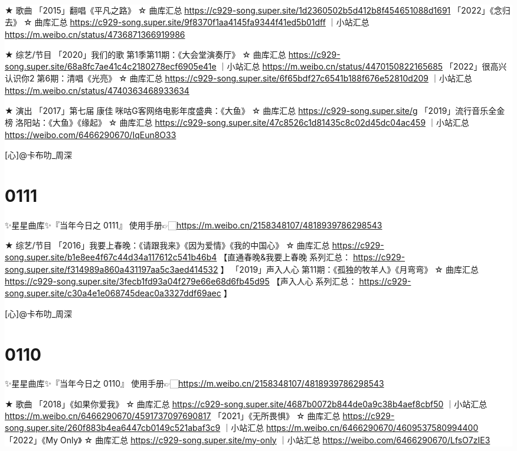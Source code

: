 ★ 歌曲
「2015」翻唱《平凡之路》
	☆ 曲库汇总 https://c929-song.super.site/1d2360502b5d412b8f454651088d1691
「2022」《念归去》
	☆ 曲库汇总 https://c929-song.super.site/9f8370f1aa4145fa9344f41ed5b01dff ｜小站汇总 https://m.weibo.cn/status/4736871366919986

★ 综艺/节目
「2020」我们的歌 第1季第11期：《大会堂演奏厅》
	☆ 曲库汇总 https://c929-song.super.site/68a8fc7ae41c4c2180278ecf6905e41e ｜小站汇总 https://m.weibo.cn/status/4470150822165685
「2022」很高兴认识你2 第6期：清唱《光亮》
	☆ 曲库汇总 https://c929-song.super.site/6f65bdf27c6541b188f676e52810d209 ｜小站汇总 https://m.weibo.cn/status/4740363468933634

★ 演出
「2017」第七届 康佳 咪咕G客网络电影年度盛典：《大鱼》
	☆ 曲库汇总 https://c929-song.super.site/g
「2019」流行音乐全金榜 洛阳站：《大鱼》《缘起》
	☆ 曲库汇总 https://c929-song.super.site/47c8526c1d81435c8c02d45dc04ac459 ｜小站汇总 https://weibo.com/6466290670/IqEun8O33

[心]@卡布叻_周深

# 0111

✨星星曲库✨『当年今日之 0111』
使用手册👉🏻https://m.weibo.cn/2158348107/4818939786298543

★ 综艺/节目
「2016」我要上春晚：《请跟我来》《因为爱情》《我的中国心》
	☆ 曲库汇总 https://c929-song.super.site/b1e8ee4f67c44d34a117612c541b46b4
	【直通春晚&我要上春晚 系列汇总： https://c929-song.super.site/f314989a860a431197aa5c3aed414532 】
「2019」声入人心 第11期：《孤独的牧羊人》《月弯弯》
	☆ 曲库汇总 https://c929-song.super.site/3fecb1fd93a04f279e66e68d6fb45d95
	【声入人心 系列汇总： https://c929-song.super.site/c30a4e1e068745deac0a3327ddf69aec 】

[心]@卡布叻_周深

# 0110

✨星星曲库✨『当年今日之 0110』
使用手册👉🏻https://m.weibo.cn/2158348107/4818939786298543

★ 歌曲
「2018」《如果你爱我》
	☆ 曲库汇总 https://c929-song.super.site/4687b0072b844de0a9c38b4aef8cbf50 ｜小站汇总 https://m.weibo.cn/6466290670/4591737097690817
「2021」《无所畏惧》
	☆ 曲库汇总 https://c929-song.super.site/260f883b4ea6447cb0149c521abaf3c9 ｜小站汇总 https://m.weibo.cn/6466290670/4609537580994400
「2022」《My Only》
	☆ 曲库汇总 https://c929-song.super.site/my-only ｜小站汇总 https://weibo.com/6466290670/LfsO7zIE3
